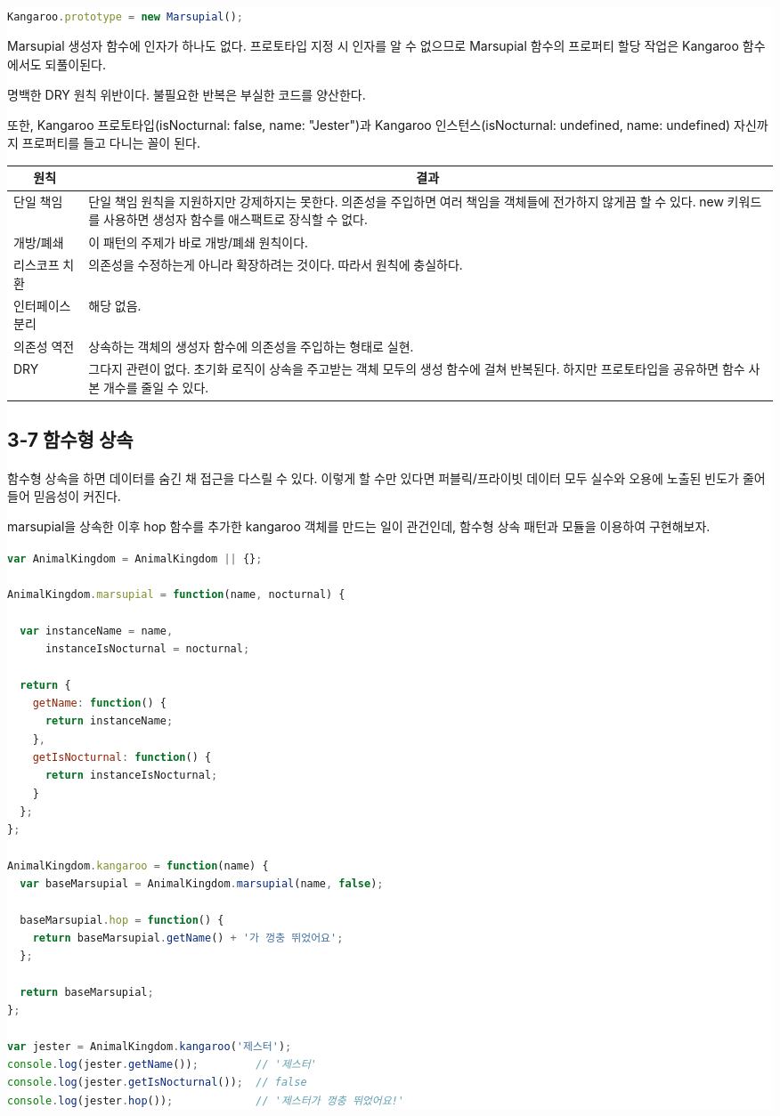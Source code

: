 ```js
Kangaroo.prototype = new Marsupial();
```

Marsupial 생성자 함수에 인자가 하나도 없다. 프로토타입 지정 시 인자를 알 수 없으므로 Marsupial 함수의 프로퍼티 할당 작업은 Kangaroo 함수에서도 되풀이된다.

명백한 DRY 원칙 위반이다. 불필요한 반복은 부실한 코드를 양산한다.

또한, Kangaroo 프로토타입(isNocturnal: false, name: "Jester")과 Kangaroo 인스턴스(isNocturnal: undefined, name: undefined) 자신까지 프로퍼티를 들고 다니는 꼴이 된다.

| 원칙 | 결과 |
|-|-|
|단일 책임|단일 책임 원칙을 지원하지만 강제하지는 못한다. 의존성을 주입하면 여러 책임을 객체들에 전가하지 않게끔 할 수 있다. new 키워드를 사용하면 생성자 함수를 애스팩트로 장식할 수 없다.|
|개방/폐쇄|이 패턴의 주제가 바로 개방/폐쇄 원칙이다.|
|리스코프 치환|의존성을 수정하는게 아니라 확장하려는 것이다. 따라서 원칙에 충실하다.|
|인터페이스 분리|해당 없음.|
|의존성 역전|상속하는 객체의 생성자 함수에 의존성을 주입하는 형태로 실현.|
|DRY|그다지 관련이 없다. 초기화 로직이 상속을 주고받는 객체 모두의 생성 함수에 걸쳐 반복된다. 하지만 프로토타입을 공유하면 함수 사본 개수를 줄일 수 있다.|

## 3-7 함수형 상속

함수형 상속을 하면 데이터를 숨긴 채 접근을 다스릴 수 있다. 이렇게 할 수만 있다면 퍼블릭/프라이빗 데이터 모두 실수와 오용에 노출된 빈도가 줄어들어 믿음성이 커진다.

marsupial을 상속한 이후 hop 함수를 추가한 kangaroo 객체를 만드는 일이 관건인데, 함수형 상속 패턴과 모듈을 이용하여 구현해보자.

```js
var AnimalKingdom = AnimalKingdom || {};

AnimalKingdom.marsupial = function(name, nocturnal) {

  var instanceName = name,
      instanceIsNocturnal = nocturnal;

  return {
    getName: function() {
      return instanceName;
    },
    getIsNocturnal: function() {
      return instanceIsNocturnal;
    }
  };
};

AnimalKingdom.kangaroo = function(name) {
  var baseMarsupial = AnimalKingdom.marsupial(name, false);

  baseMarsupial.hop = function() {
    return baseMarsupial.getName() + '가 껑충 뛰었어요';
  };

  return baseMarsupial;
};

var jester = AnimalKingdom.kangaroo('제스터');
console.log(jester.getName());         // '제스터'
console.log(jester.getIsNocturnal());  // false
console.log(jester.hop());             // '제스터가 껑충 뛰었어요!'
```

